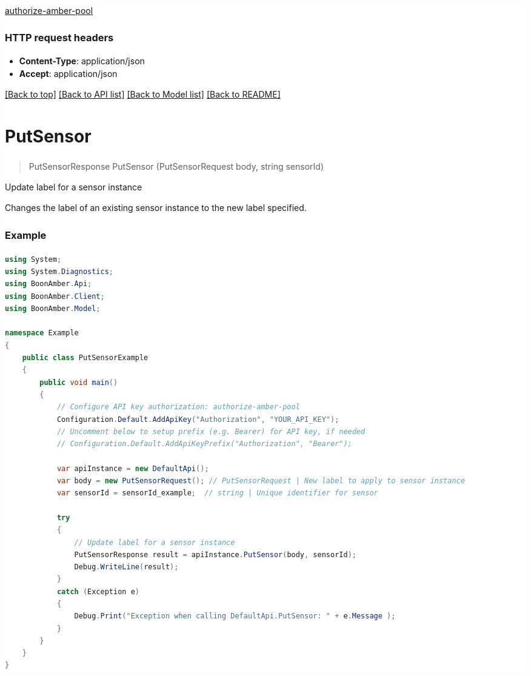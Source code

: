 [authorize-amber-pool](../README.md#authorize-amber-pool)

### HTTP request headers

 - **Content-Type**: application/json
 - **Accept**: application/json

[[Back to top]](#) [[Back to API list]](../README.md#documentation-for-api-endpoints) [[Back to Model list]](../README.md#documentation-for-models) [[Back to README]](../README.md)
<a name="putsensor"></a>
# **PutSensor**
> PutSensorResponse PutSensor (PutSensorRequest body, string sensorId)

Update label for a sensor instance

Changes the label of an existing sensor instance to the new label specified.

### Example
```csharp
using System;
using System.Diagnostics;
using BoonAmber.Api;
using BoonAmber.Client;
using BoonAmber.Model;

namespace Example
{
    public class PutSensorExample
    {
        public void main()
        {
            // Configure API key authorization: authorize-amber-pool
            Configuration.Default.AddApiKey("Authorization", "YOUR_API_KEY");
            // Uncomment below to setup prefix (e.g. Bearer) for API key, if needed
            // Configuration.Default.AddApiKeyPrefix("Authorization", "Bearer");

            var apiInstance = new DefaultApi();
            var body = new PutSensorRequest(); // PutSensorRequest | New label to apply to sensor instance
            var sensorId = sensorId_example;  // string | Unique identifier for sensor

            try
            {
                // Update label for a sensor instance
                PutSensorResponse result = apiInstance.PutSensor(body, sensorId);
                Debug.WriteLine(result);
            }
            catch (Exception e)
            {
                Debug.Print("Exception when calling DefaultApi.PutSensor: " + e.Message );
            }
        }
    }
}
```
